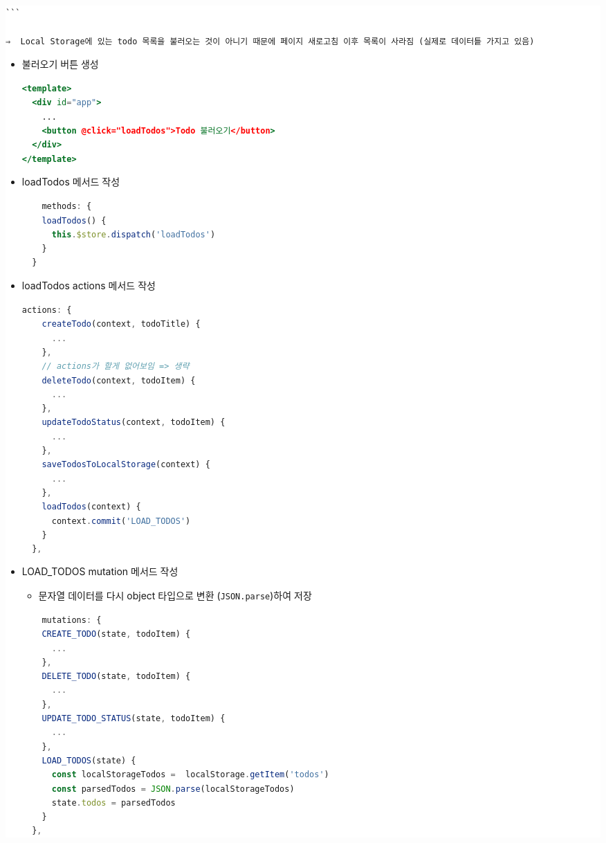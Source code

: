     ```
    
    ⇒  Local Storage에 있는 todo 목록을 불러오는 것이 아니기 때문에 페이지 새로고침 이후 목록이 사라짐 (실제로 데이터틑 가지고 있음)
    
- 불러오기 버튼 생성
    
    ```jsx
    <template>
      <div id="app">
        ...
        <button @click="loadTodos">Todo 불러오기</button>
      </div>
    </template>
    ```
    
- loadTodos 메서드 작성
    
    ```jsx
    	methods: {
        loadTodos() {
          this.$store.dispatch('loadTodos')
        }
      }
    ```
    
- loadTodos actions 메서드 작성
    
    ```jsx
    actions: {
        createTodo(context, todoTitle) {
          ...
        },
        // actions가 할게 없어보임 => 생략
        deleteTodo(context, todoItem) {
          ...
        },
        updateTodoStatus(context, todoItem) {
          ...
        },
        saveTodosToLocalStorage(context) {
          ...
        },
        loadTodos(context) {
          context.commit('LOAD_TODOS')
        }
      },
    ```
    
- LOAD_TODOS mutation 메서드 작성
    - 문자열 데이터를 다시 object 타입으로 변환 (`JSON.parse`)하여 저장
    
    ```jsx
    	mutations: {
        CREATE_TODO(state, todoItem) {
          ...
        },
        DELETE_TODO(state, todoItem) {
          ...
        },
        UPDATE_TODO_STATUS(state, todoItem) {
          ...
        },
        LOAD_TODOS(state) {
          const localStorageTodos =  localStorage.getItem('todos')
          const parsedTodos = JSON.parse(localStorageTodos)
          state.todos = parsedTodos
        }
      },